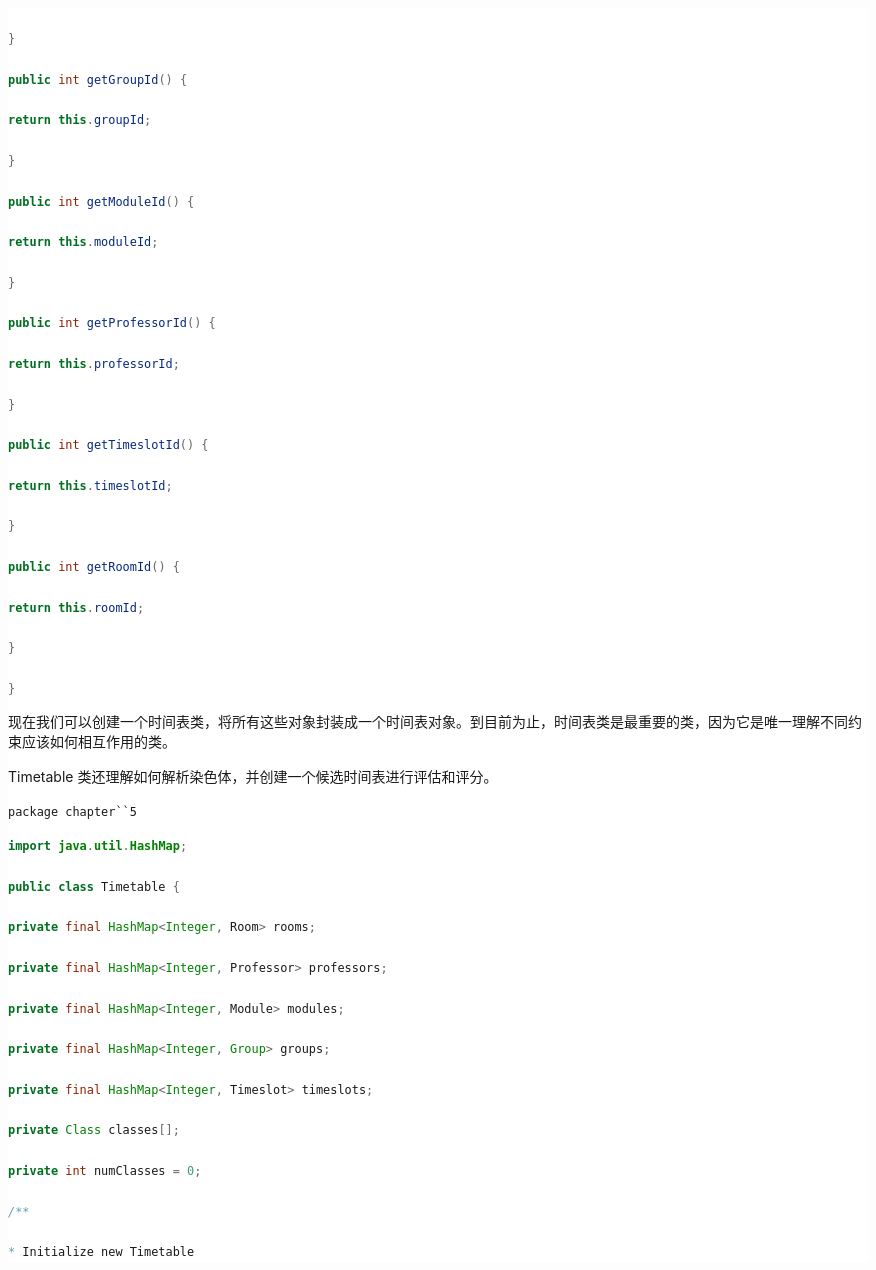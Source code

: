 ```java

}

public int getGroupId() {

return this.groupId;

}

public int getModuleId() {

return this.moduleId;

}

public int getProfessorId() {

return this.professorId;

}

public int getTimeslotId() {

return this.timeslotId;

}

public int getRoomId() {

return this.roomId;

}

}
```

现在我们可以创建一个时间表类，将所有这些对象封装成一个时间表对象。到目前为止，时间表类是最重要的类，因为它是唯一理解不同约束应该如何相互作用的类。

Timetable 类还理解如何解析染色体，并创建一个候选时间表进行评估和评分。

`package chapter``5`

```java
import java.util.HashMap;

public class Timetable {

private final HashMap<Integer, Room> rooms;

private final HashMap<Integer, Professor> professors;

private final HashMap<Integer, Module> modules;

private final HashMap<Integer, Group> groups;

private final HashMap<Integer, Timeslot> timeslots;

private Class classes[];

private int numClasses = 0;

/**

* Initialize new Timetable

```